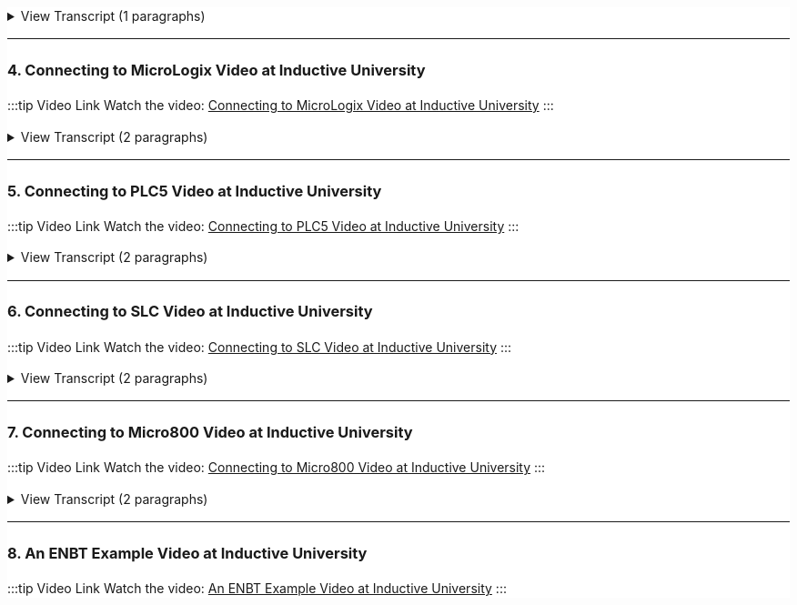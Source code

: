 <details><summary>View Transcript (1 paragraphs)</summary></details>

---

### 4. Connecting to MicroLogix Video at Inductive University

:::tip Video Link
Watch the video: [Connecting to MicroLogix Video at Inductive University](https://inductiveuniversity.com/videos/connecting-to-micrologix/8.1)
:::

<details><summary>View Transcript (2 paragraphs)</summary></details>

---

### 5. Connecting to PLC5 Video at Inductive University

:::tip Video Link
Watch the video: [Connecting to PLC5 Video at Inductive University](https://inductiveuniversity.com/videos/connecting-to-plc5/8.1)
:::

<details><summary>View Transcript (2 paragraphs)</summary></details>

---

### 6. Connecting to SLC Video at Inductive University

:::tip Video Link
Watch the video: [Connecting to SLC Video at Inductive University](https://inductiveuniversity.com/videos/connecting-to-slc/8.1)
:::

<details><summary>View Transcript (2 paragraphs)</summary></details>

---

### 7. Connecting to Micro800 Video at Inductive University

:::tip Video Link
Watch the video: [Connecting to Micro800 Video at Inductive University](https://inductiveuniversity.com/videos/connecting-to-micro800/8.1)
:::

<details><summary>View Transcript (2 paragraphs)</summary></details>

---

### 8. An ENBT Example Video at Inductive University

:::tip Video Link
Watch the video: [An ENBT Example Video at Inductive University](https://inductiveuniversity.com/videos/an-enbt-example/8.1)
:::
